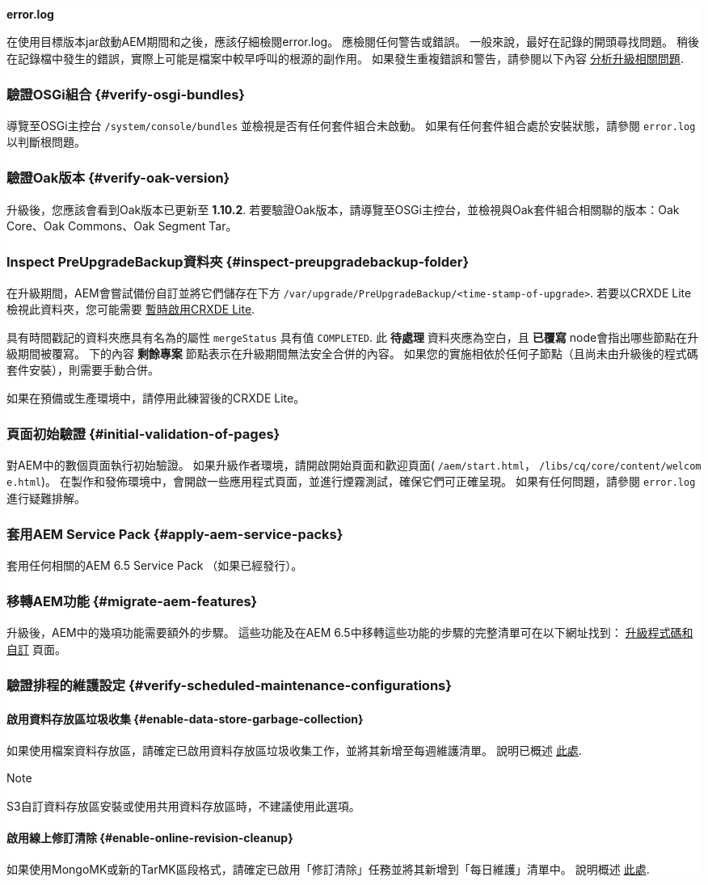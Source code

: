 **error.log**

在使用目標版本jar啟動AEM期間和之後，應該仔細檢閱error.log。 應檢閱任何警告或錯誤。 一般來說，最好在記錄的開頭尋找問題。 稍後在記錄檔中發生的錯誤，實際上可能是檔案中較早呼叫的根源的副作用。 如果發生重複錯誤和警告，請參閱以下內容 [分析升級相關問題](/help/sites-deploying/post-upgrade-checks-and-troubleshooting.md#analyzing-issues-with-the-upgrade).

### 驗證OSGi組合 {#verify-osgi-bundles}

導覽至OSGi主控台 `/system/console/bundles` 並檢視是否有任何套件組合未啟動。 如果有任何套件組合處於安裝狀態，請參閱 `error.log` 以判斷根問題。

### 驗證Oak版本 {#verify-oak-version}

升級後，您應該會看到Oak版本已更新至 **1.10.2**. 若要驗證Oak版本，請導覽至OSGi主控台，並檢視與Oak套件組合相關聯的版本：Oak Core、Oak Commons、Oak Segment Tar。

### Inspect PreUpgradeBackup資料夾 {#inspect-preupgradebackup-folder}

在升級期間，AEM會嘗試備份自訂並將它們儲存在下方 `/var/upgrade/PreUpgradeBackup/<time-stamp-of-upgrade>`. 若要以CRXDE Lite檢視此資料夾，您可能需要 [暫時啟用CRXDE Lite](/help/sites-administering/enabling-crxde-lite.md).

具有時間戳記的資料夾應具有名為的屬性 `mergeStatus` 具有值 `COMPLETED`. 此 **待處理** 資料夾應為空白，且 **已覆寫** node會指出哪些節點在升級期間被覆寫。 下的內容 **剩餘專案** 節點表示在升級期間無法安全合併的內容。 如果您的實施相依於任何子節點（且尚未由升級後的程式碼套件安裝），則需要手動合併。

如果在預備或生產環境中，請停用此練習後的CRXDE Lite。

### 頁面初始驗證 {#initial-validation-of-pages}

對AEM中的數個頁面執行初始驗證。 如果升級作者環境，請開啟開始頁面和歡迎頁面( `/aem/start.html`， `/libs/cq/core/content/welcome.html`)。 在製作和發佈環境中，會開啟一些應用程式頁面，並進行煙霧測試，確保它們可正確呈現。 如果有任何問題，請參閱 `error.log` 進行疑難排解。

### 套用AEM Service Pack {#apply-aem-service-packs}

套用任何相關的AEM 6.5 Service Pack （如果已經發行）。

### 移轉AEM功能 {#migrate-aem-features}

升級後，AEM中的幾項功能需要額外的步驟。 這些功能及在AEM 6.5中移轉這些功能的步驟的完整清單可在以下網址找到： [升級程式碼和自訂](/help/sites-deploying/upgrading-code-and-customizations.md) 頁面。

### 驗證排程的維護設定 {#verify-scheduled-maintenance-configurations}

#### 啟用資料存放區垃圾收集 {#enable-data-store-garbage-collection}

如果使用檔案資料存放區，請確定已啟用資料存放區垃圾收集工作，並將其新增至每週維護清單。 說明已概述 [此處](/help/sites-administering/data-store-garbage-collection.md).

>[!NOTE]
>
>S3自訂資料存放區安裝或使用共用資料存放區時，不建議使用此選項。

#### 啟用線上修訂清除 {#enable-online-revision-cleanup}

如果使用MongoMK或新的TarMK區段格式，請確定已啟用「修訂清除」任務並將其新增到「每日維護」清單中。 說明概述 [此處](/help/sites-deploying/revision-cleanup.md).
